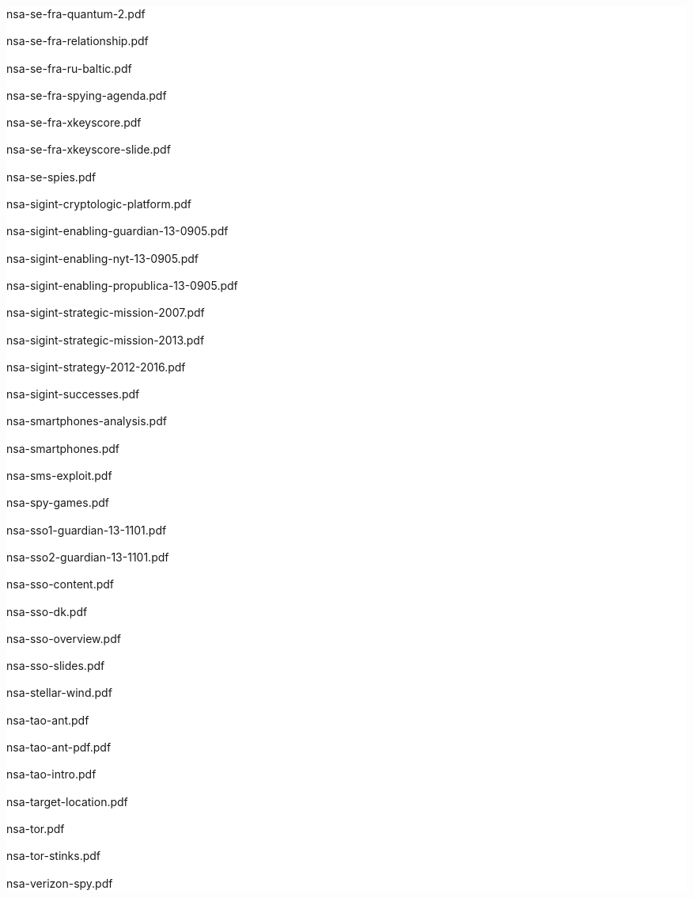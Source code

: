nsa-se-fra-quantum-2.pdf

nsa-se-fra-relationship.pdf

nsa-se-fra-ru-baltic.pdf

nsa-se-fra-spying-agenda.pdf

nsa-se-fra-xkeyscore.pdf

nsa-se-fra-xkeyscore-slide.pdf

nsa-se-spies.pdf

nsa-sigint-cryptologic-platform.pdf

nsa-sigint-enabling-guardian-13-0905.pdf

nsa-sigint-enabling-nyt-13-0905.pdf

nsa-sigint-enabling-propublica-13-0905.pdf

nsa-sigint-strategic-mission-2007.pdf

nsa-sigint-strategic-mission-2013.pdf

nsa-sigint-strategy-2012-2016.pdf

nsa-sigint-successes.pdf

nsa-smartphones-analysis.pdf

nsa-smartphones.pdf

nsa-sms-exploit.pdf

nsa-spy-games.pdf

nsa-sso1-guardian-13-1101.pdf

nsa-sso2-guardian-13-1101.pdf

nsa-sso-content.pdf

nsa-sso-dk.pdf

nsa-sso-overview.pdf

nsa-sso-slides.pdf

nsa-stellar-wind.pdf

nsa-tao-ant.pdf

nsa-tao-ant-pdf.pdf

nsa-tao-intro.pdf

nsa-target-location.pdf

nsa-tor.pdf

nsa-tor-stinks.pdf

nsa-verizon-spy.pdf

